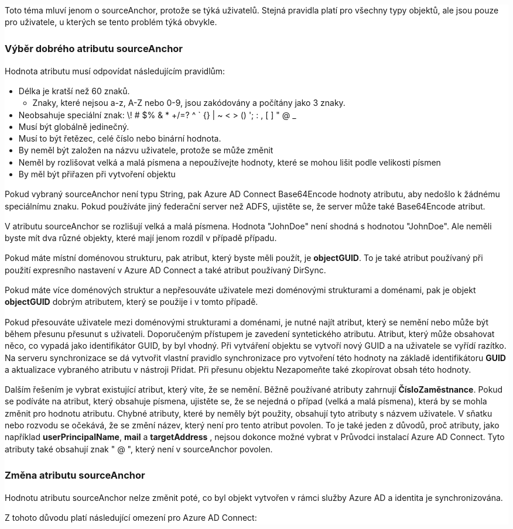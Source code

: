 Toto téma mluví jenom o sourceAnchor, protože se týká uživatelů. Stejná pravidla platí pro všechny typy objektů, ale jsou pouze pro uživatele, u kterých se tento problém týká obvykle.

### <a name="selecting-a-good-sourceanchor-attribute"></a>Výběr dobrého atributu sourceAnchor
Hodnota atributu musí odpovídat následujícím pravidlům:

* Délka je kratší než 60 znaků.
  * Znaky, které nejsou a-z, A-Z nebo 0-9, jsou zakódovány a počítány jako 3 znaky.
* Neobsahuje speciální znak: &#92;! # $% & * +/=? ^ &#96; {} | ~ < >  () '; : , [ ] " \@ _
* Musí být globálně jedinečný.
* Musí to být řetězec, celé číslo nebo binární hodnota.
* By neměl být založen na názvu uživatele, protože se může změnit
* Neměl by rozlišovat velká a malá písmena a nepoužívejte hodnoty, které se mohou lišit podle velikosti písmen
* By měl být přiřazen při vytvoření objektu

Pokud vybraný sourceAnchor není typu String, pak Azure AD Connect Base64Encode hodnoty atributu, aby nedošlo k žádnému speciálnímu znaku. Pokud používáte jiný federační server než ADFS, ujistěte se, že server může také Base64Encode atribut.

V atributu sourceAnchor se rozlišují velká a malá písmena. Hodnota "JohnDoe" není shodná s hodnotou "JohnDoe". Ale neměli byste mít dva různé objekty, které mají jenom rozdíl v případě případu.

Pokud máte místní doménovou strukturu, pak atribut, který byste měli použít, je **objectGUID**. To je také atribut používaný při použití expresního nastavení v Azure AD Connect a také atribut používaný DirSync.

Pokud máte více doménových struktur a nepřesouváte uživatele mezi doménovými strukturami a doménami, pak je objekt **objectGUID** dobrým atributem, který se použije i v tomto případě.

Pokud přesouváte uživatele mezi doménovými strukturami a doménami, je nutné najít atribut, který se nemění nebo může být během přesunu přesunut s uživateli. Doporučeným přístupem je zavedení syntetického atributu. Atribut, který může obsahovat něco, co vypadá jako identifikátor GUID, by byl vhodný. Při vytváření objektu se vytvoří nový GUID a na uživatele se vyřídí razítko. Na serveru synchronizace se dá vytvořit vlastní pravidlo synchronizace pro vytvoření této hodnoty na základě identifikátoru **GUID** a aktualizace vybraného atributu v nástroji Přidat. Při přesunu objektu Nezapomeňte také zkopírovat obsah této hodnoty.

Dalším řešením je vybrat existující atribut, který víte, že se nemění. Běžně používané atributy zahrnují **ČísloZaměstnance**. Pokud se podíváte na atribut, který obsahuje písmena, ujistěte se, že se nejedná o případ (velká a malá písmena), která by se mohla změnit pro hodnotu atributu. Chybné atributy, které by neměly být použity, obsahují tyto atributy s názvem uživatele. V sňatku nebo rozvodu se očekává, že se změní název, který není pro tento atribut povolen. To je také jeden z důvodů, proč atributy, jako například **userPrincipalName**, **mail** a **targetAddress** , nejsou dokonce možné vybrat v Průvodci instalací Azure AD Connect. Tyto atributy také obsahují znak " \@ ", který není v sourceAnchor povolen.

### <a name="changing-the-sourceanchor-attribute"></a>Změna atributu sourceAnchor
Hodnotu atributu sourceAnchor nelze změnit poté, co byl objekt vytvořen v rámci služby Azure AD a identita je synchronizována.

Z tohoto důvodu platí následující omezení pro Azure AD Connect:
